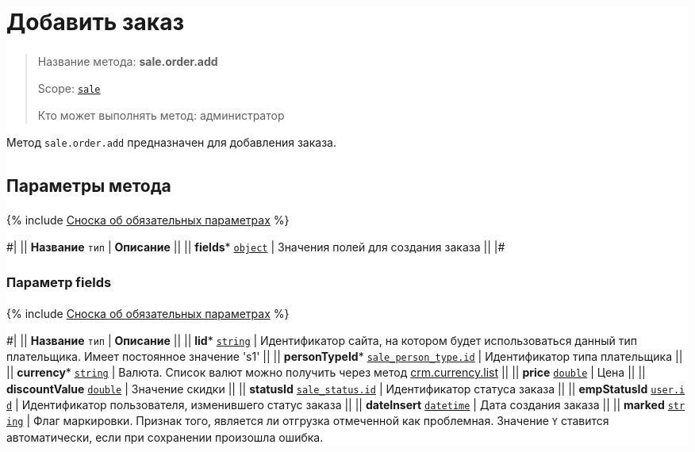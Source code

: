 # Добавить заказ

> Название метода: **sale.order.add**
>
> Scope: [`sale`](../../scopes/permissions.md)
>
> Кто может выполнять метод: администратор

Метод `sale.order.add` предназначен для добавления заказа.

## Параметры метода

{% include [Сноска об обязательных параметрах](../../../_includes/required.md) %}

#|
|| **Название**
`тип` | **Описание** ||
|| **fields***
[`object`](../data-types.md) | Значения полей для создания заказа ||
|#

### Параметр fields

{% include [Сноска об обязательных параметрах](../../../_includes/required.md) %}

#|
|| **Название**
`тип` | **Описание** ||
|| **lid***
[`string`](../../data-types.md) | Идентификатор сайта, на котором будет использоваться данный тип плательщика. Имеет постоянное значение 's1' ||
|| **personTypeId***
[`sale_person_type.id`](../data-types.md) | Идентификатор типа плательщика ||
|| **currency***
[`string`](../../data-types.md) | Валюта. Список валют можно получить через метод [crm.currency.list](../../crm/currency/crm-currency-list.md) ||
|| **price**
[`double`](../../data-types.md) | Цена ||
|| **discountValue**
[`double`](../../data-types.md) | Значение скидки ||
|| **statusId**
[`sale_status.id`](../data-types.md) | Идентификатор статуса заказа ||
|| **empStatusId**
[`user.id`](../../data-types.md) | Идентификатор пользователя, изменившего статус заказа ||
|| **dateInsert**
[`datetime`](../../data-types.md) | Дата создания заказа ||
|| **marked**
[`string`](../../data-types.md) | Флаг маркировки. Признак того, является ли отгрузка отмеченной как проблемная. Значение `Y` ставится автоматически, если при сохранении произошла ошибка.
